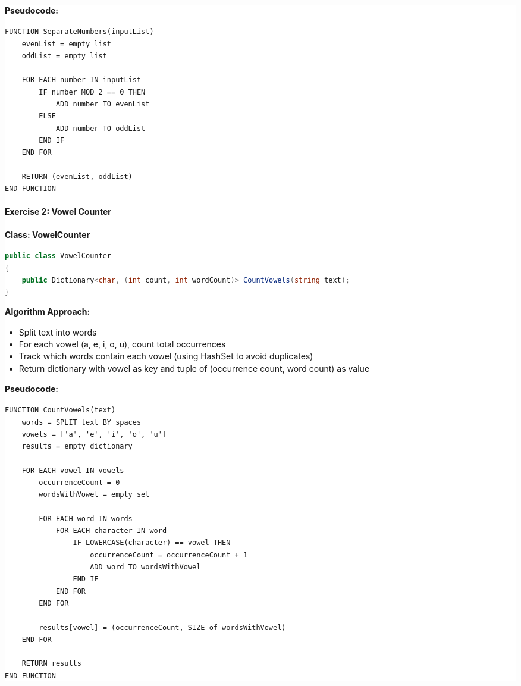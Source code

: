 **Pseudocode:**
```
FUNCTION SeparateNumbers(inputList)
    evenList = empty list
    oddList = empty list
    
    FOR EACH number IN inputList
        IF number MOD 2 == 0 THEN
            ADD number TO evenList
        ELSE
            ADD number TO oddList
        END IF
    END FOR
    
    RETURN (evenList, oddList)
END FUNCTION
```

#### Exercise 2: Vowel Counter

**Class: VowelCounter**

```csharp
public class VowelCounter
{
    public Dictionary<char, (int count, int wordCount)> CountVowels(string text);
}
```

**Algorithm Approach:**
- Split text into words
- For each vowel (a, e, i, o, u), count total occurrences
- Track which words contain each vowel (using HashSet to avoid duplicates)
- Return dictionary with vowel as key and tuple of (occurrence count, word count) as value

**Pseudocode:**
```
FUNCTION CountVowels(text)
    words = SPLIT text BY spaces
    vowels = ['a', 'e', 'i', 'o', 'u']
    results = empty dictionary
    
    FOR EACH vowel IN vowels
        occurrenceCount = 0
        wordsWithVowel = empty set
        
        FOR EACH word IN words
            FOR EACH character IN word
                IF LOWERCASE(character) == vowel THEN
                    occurrenceCount = occurrenceCount + 1
                    ADD word TO wordsWithVowel
                END IF
            END FOR
        END FOR
        
        results[vowel] = (occurrenceCount, SIZE of wordsWithVowel)
    END FOR
    
    RETURN results
END FUNCTION
```
